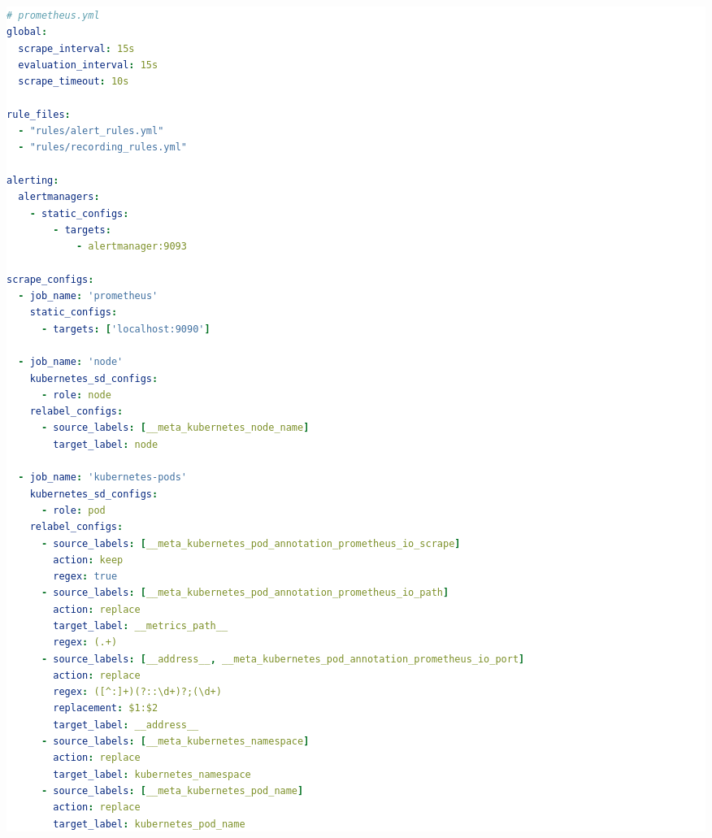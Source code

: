 ```yaml
# prometheus.yml
global:
  scrape_interval: 15s
  evaluation_interval: 15s
  scrape_timeout: 10s

rule_files:
  - "rules/alert_rules.yml"
  - "rules/recording_rules.yml"

alerting:
  alertmanagers:
    - static_configs:
        - targets:
            - alertmanager:9093

scrape_configs:
  - job_name: 'prometheus'
    static_configs:
      - targets: ['localhost:9090']

  - job_name: 'node'
    kubernetes_sd_configs:
      - role: node
    relabel_configs:
      - source_labels: [__meta_kubernetes_node_name]
        target_label: node

  - job_name: 'kubernetes-pods'
    kubernetes_sd_configs:
      - role: pod
    relabel_configs:
      - source_labels: [__meta_kubernetes_pod_annotation_prometheus_io_scrape]
        action: keep
        regex: true
      - source_labels: [__meta_kubernetes_pod_annotation_prometheus_io_path]
        action: replace
        target_label: __metrics_path__
        regex: (.+)
      - source_labels: [__address__, __meta_kubernetes_pod_annotation_prometheus_io_port]
        action: replace
        regex: ([^:]+)(?::\d+)?;(\d+)
        replacement: $1:$2
        target_label: __address__
      - source_labels: [__meta_kubernetes_namespace]
        action: replace
        target_label: kubernetes_namespace
      - source_labels: [__meta_kubernetes_pod_name]
        action: replace
        target_label: kubernetes_pod_name
```

